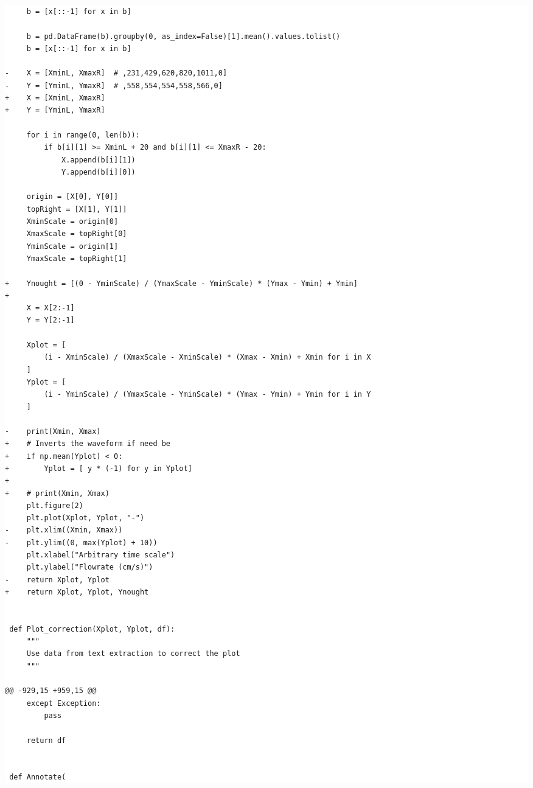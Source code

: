 ```
     b = [x[::-1] for x in b]
 
     b = pd.DataFrame(b).groupby(0, as_index=False)[1].mean().values.tolist()
     b = [x[::-1] for x in b]
 
-    X = [XminL, XmaxR]  # ,231,429,620,820,1011,0]
-    Y = [YminL, YmaxR]  # ,558,554,554,558,566,0]
+    X = [XminL, XmaxR]  
+    Y = [YminL, YmaxR] 
 
     for i in range(0, len(b)):
         if b[i][1] >= XminL + 20 and b[i][1] <= XmaxR - 20:
             X.append(b[i][1])
             Y.append(b[i][0])
 
     origin = [X[0], Y[0]]
     topRight = [X[1], Y[1]]
     XminScale = origin[0]
     XmaxScale = topRight[0]
     YminScale = origin[1]
     YmaxScale = topRight[1]
 
+    Ynought = [(0 - YminScale) / (YmaxScale - YminScale) * (Ymax - Ymin) + Ymin]
+
     X = X[2:-1]
     Y = Y[2:-1]
 
     Xplot = [
         (i - XminScale) / (XmaxScale - XminScale) * (Xmax - Xmin) + Xmin for i in X
     ]
     Yplot = [
         (i - YminScale) / (YmaxScale - YminScale) * (Ymax - Ymin) + Ymin for i in Y
     ]
 
-    print(Xmin, Xmax)
+    # Inverts the waveform if need be
+    if np.mean(Yplot) < 0:
+        Yplot = [ y * (-1) for y in Yplot]
+
+    # print(Xmin, Xmax)
     plt.figure(2)
     plt.plot(Xplot, Yplot, "-")
-    plt.xlim((Xmin, Xmax))
-    plt.ylim((0, max(Yplot) + 10))
     plt.xlabel("Arbitrary time scale")
     plt.ylabel("Flowrate (cm/s)")
-    return Xplot, Yplot
+    return Xplot, Yplot, Ynought
 
 
 def Plot_correction(Xplot, Yplot, df):
     """
     Use data from text extraction to correct the plot
     """
 
@@ -929,15 +959,15 @@
     except Exception:
         pass
 
     return df
 
 
 def Annotate(
```